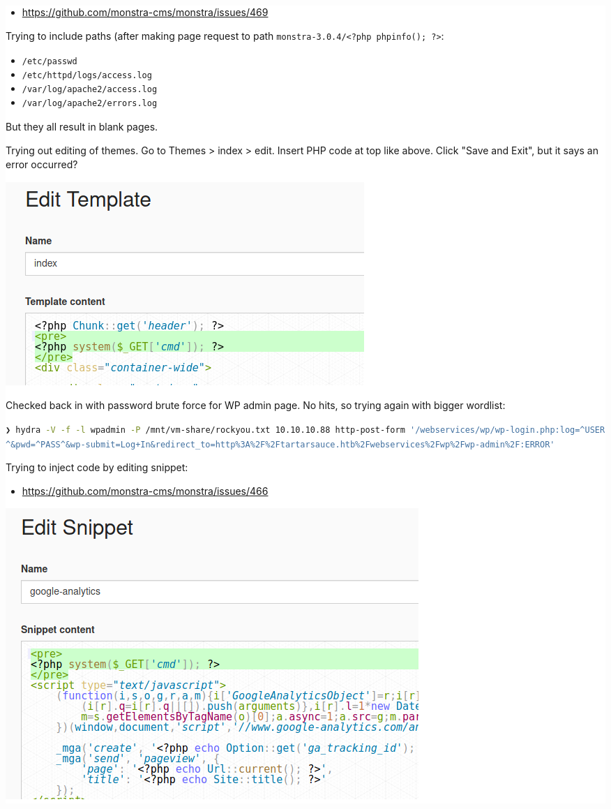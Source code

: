 - https://github.com/monstra-cms/monstra/issues/469

Trying to include paths (after making page request to path `monstra-3.0.4/<?php phpinfo(); ?>`:

- `/etc/passwd`
- `/etc/httpd/logs/access.log`
- `/var/log/apache2/access.log`
- `/var/log/apache2/errors.log`

But they all result in blank pages.

Trying out editing of themes. Go to Themes > index > edit. Insert PHP code at top like above. Click "Save and Exit", but it says an error occurred?

![](img/edit-template.png)

Checked back in with password brute force for WP admin page. No hits, so trying again with bigger wordlist:

```sh
❯ hydra -V -f -l wpadmin -P /mnt/vm-share/rockyou.txt 10.10.10.88 http-post-form '/webservices/wp/wp-login.php:log=^USER^&pwd=^PASS^&wp-submit=Log+In&redirect_to=http%3A%2F%2Ftartarsauce.htb%2Fwebservices%2Fwp%2Fwp-admin%2F:ERROR'
```

Trying to inject code by editing snippet:

- https://github.com/monstra-cms/monstra/issues/466

![](img/edit-snippet.png)
